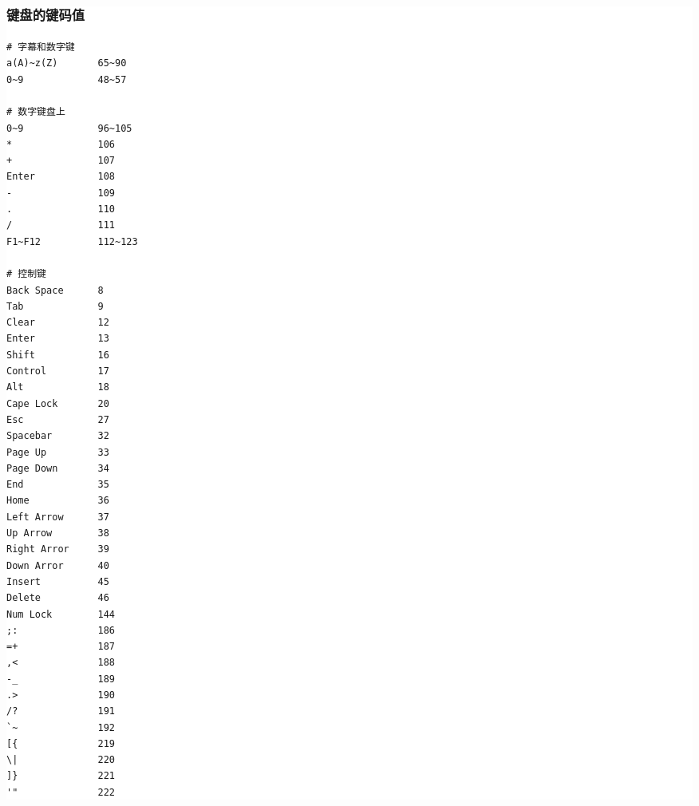 ### 键盘的键码值

```
# 字幕和数字键
a(A)~z(Z)		65~90
0~9				48~57

# 数字键盘上
0~9				96~105
*				106
+				107
Enter			108
-				109
.				110
/				111
F1~F12			112~123

# 控制键
Back Space		8
Tab				9
Clear			12
Enter			13
Shift			16
Control			17
Alt				18
Cape Lock		20
Esc				27
Spacebar		32
Page Up			33
Page Down		34
End				35
Home			36
Left Arrow		37
Up Arrow		38
Right Arror		39
Down Arror		40
Insert			45
Delete			46
Num Lock		144
;:				186
=+				187
,<				188
-_				189
.>				190
/?				191
`~				192
[{				219
\|				220
]}				221
'"				222
```





